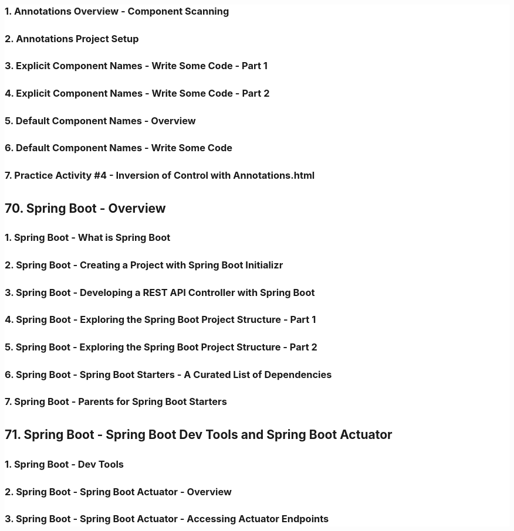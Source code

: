 ### 1. Annotations Overview - Component Scanning

### 2. Annotations Project Setup

### 3. Explicit Component Names - Write Some Code - Part 1

### 4. Explicit Component Names - Write Some Code - Part 2

### 5. Default Component Names - Overview

### 6. Default Component Names - Write Some Code

### 7. Practice Activity #4 - Inversion of Control with Annotations.html

## 70. Spring Boot - Overview

### 1. Spring Boot - What is Spring Boot

### 2. Spring Boot - Creating a Project with Spring Boot Initializr

### 3. Spring Boot - Developing a REST API Controller with Spring Boot

### 4. Spring Boot - Exploring the Spring Boot Project Structure - Part 1

### 5. Spring Boot - Exploring the Spring Boot Project Structure - Part 2

### 6. Spring Boot - Spring Boot Starters - A Curated List of Dependencies

### 7. Spring Boot - Parents for Spring Boot Starters

## 71. Spring Boot - Spring Boot Dev Tools and Spring Boot Actuator

### 1. Spring Boot - Dev Tools

### 2. Spring Boot - Spring Boot Actuator - Overview

### 3. Spring Boot - Spring Boot Actuator - Accessing Actuator Endpoints
